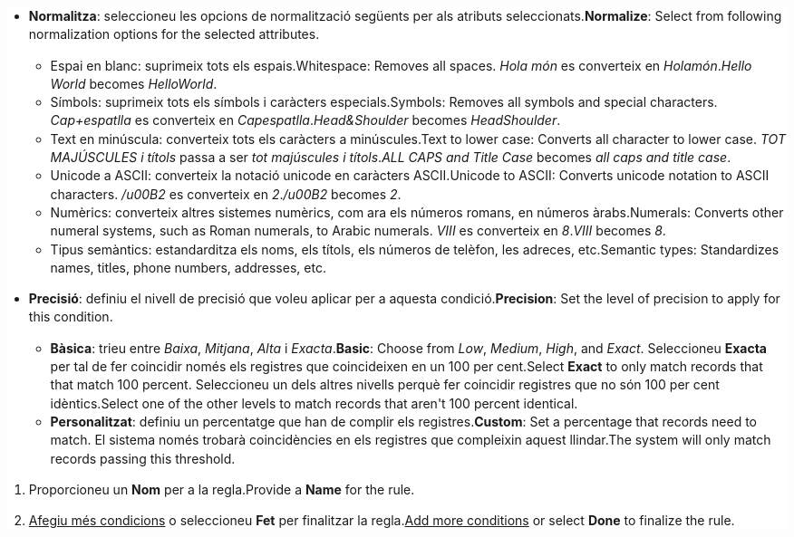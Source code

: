    - <span data-ttu-id="f6fa8-140">**Normalitza**: seleccioneu les opcions de normalització següents per als atributs seleccionats.</span><span class="sxs-lookup"><span data-stu-id="f6fa8-140">**Normalize**: Select from following normalization options for the selected attributes.</span></span> 
     - <span data-ttu-id="f6fa8-141">Espai en blanc: suprimeix tots els espais.</span><span class="sxs-lookup"><span data-stu-id="f6fa8-141">Whitespace: Removes all spaces.</span></span> <span data-ttu-id="f6fa8-142">*Hola   món* es converteix en *Holamón*.</span><span class="sxs-lookup"><span data-stu-id="f6fa8-142">*Hello   World* becomes *HelloWorld*.</span></span>
     - <span data-ttu-id="f6fa8-143">Símbols: suprimeix tots els símbols i caràcters especials.</span><span class="sxs-lookup"><span data-stu-id="f6fa8-143">Symbols: Removes all symbols and special characters.</span></span> <span data-ttu-id="f6fa8-144">*Cap+espatlla* es converteix en *Capespatlla*.</span><span class="sxs-lookup"><span data-stu-id="f6fa8-144">*Head&Shoulder* becomes *HeadShoulder*.</span></span>
     - <span data-ttu-id="f6fa8-145">Text en minúscula: converteix tots els caràcters a minúscules.</span><span class="sxs-lookup"><span data-stu-id="f6fa8-145">Text to lower case: Converts all character to lower case.</span></span> <span data-ttu-id="f6fa8-146">*TOT MAJÚSCULES i títols* passa a ser *tot majúscules i títols*.</span><span class="sxs-lookup"><span data-stu-id="f6fa8-146">*ALL CAPS and Title Case* becomes *all caps and title case*.</span></span>
     - <span data-ttu-id="f6fa8-147">Unicode a ASCII: converteix la notació unicode en caràcters ASCII.</span><span class="sxs-lookup"><span data-stu-id="f6fa8-147">Unicode to ASCII: Converts unicode notation to ASCII characters.</span></span> <span data-ttu-id="f6fa8-148">*/u00B2* es converteix en *2*.</span><span class="sxs-lookup"><span data-stu-id="f6fa8-148">*/u00B2* becomes *2*.</span></span>
     - <span data-ttu-id="f6fa8-149">Numèrics: converteix altres sistemes numèrics, com ara els números romans, en números àrabs.</span><span class="sxs-lookup"><span data-stu-id="f6fa8-149">Numerals: Converts other numeral systems, such as Roman numerals, to Arabic numerals.</span></span> <span data-ttu-id="f6fa8-150">*VIII* es converteix en *8*.</span><span class="sxs-lookup"><span data-stu-id="f6fa8-150">*VIII* becomes *8*.</span></span>
     - <span data-ttu-id="f6fa8-151">Tipus semàntics: estandarditza els noms, els títols, els números de telèfon, les adreces, etc.</span><span class="sxs-lookup"><span data-stu-id="f6fa8-151">Semantic types: Standardizes names, titles, phone numbers, addresses, etc.</span></span> 

   - <span data-ttu-id="f6fa8-152">**Precisió**: definiu el nivell de precisió que voleu aplicar per a aquesta condició.</span><span class="sxs-lookup"><span data-stu-id="f6fa8-152">**Precision**: Set the level of precision to apply for this condition.</span></span> 
     - <span data-ttu-id="f6fa8-153">**Bàsica**: trieu entre *Baixa*, *Mitjana*, *Alta* i *Exacta*.</span><span class="sxs-lookup"><span data-stu-id="f6fa8-153">**Basic**: Choose from *Low*, *Medium*, *High*, and *Exact*.</span></span> <span data-ttu-id="f6fa8-154">Seleccioneu **Exacta** per tal de fer coincidir només els registres que coincideixen en un 100 per cent.</span><span class="sxs-lookup"><span data-stu-id="f6fa8-154">Select **Exact** to only match records that that match 100 percent.</span></span> <span data-ttu-id="f6fa8-155">Seleccioneu un dels altres nivells perquè fer coincidir registres que no són 100 per cent idèntics.</span><span class="sxs-lookup"><span data-stu-id="f6fa8-155">Select one of the other levels to match records that aren't 100 percent identical.</span></span>
     - <span data-ttu-id="f6fa8-156">**Personalitzat**: definiu un percentatge que han de complir els registres.</span><span class="sxs-lookup"><span data-stu-id="f6fa8-156">**Custom**: Set a percentage that records need to match.</span></span> <span data-ttu-id="f6fa8-157">El sistema només trobarà coincidències en els registres que compleixin aquest llindar.</span><span class="sxs-lookup"><span data-stu-id="f6fa8-157">The system will only match records passing this threshold.</span></span>

1. <span data-ttu-id="f6fa8-158">Proporcioneu un **Nom** per a la regla.</span><span class="sxs-lookup"><span data-stu-id="f6fa8-158">Provide a **Name** for the rule.</span></span>

1. <span data-ttu-id="f6fa8-159">[Afegiu més condicions](#add-conditions-to-a-rule) o seleccioneu **Fet** per finalitzar la regla.</span><span class="sxs-lookup"><span data-stu-id="f6fa8-159">[Add more conditions](#add-conditions-to-a-rule) or select **Done** to finalize the rule.</span></span>
